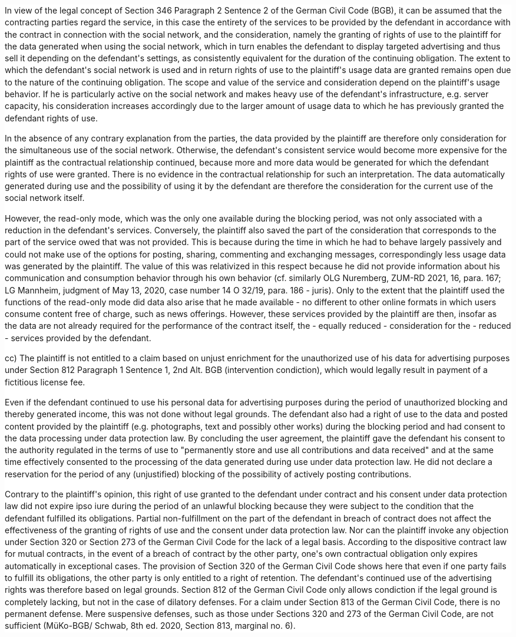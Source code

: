 In view of the legal concept of Section 346 Paragraph 2 Sentence 2 of the German Civil Code (BGB), it can be assumed that the contracting parties regard the service, in this case the entirety of the services to be provided by the defendant in accordance with the contract in connection with the social network, and the consideration, namely the granting of rights of use to the plaintiff for the data generated when using the social network, which in turn enables the defendant to display targeted advertising and thus sell it depending on the defendant's settings, as consistently equivalent for the duration of the continuing obligation. The extent to which the defendant's social network is used and in return rights of use to the plaintiff's usage data are granted remains open due to the nature of the continuing obligation. The scope and value of the service and consideration depend on the plaintiff's usage behavior. If he is particularly active on the social network and makes heavy use of the defendant's infrastructure, e.g. server capacity, his consideration increases accordingly due to the larger amount of usage data to which he has previously granted the defendant rights of use.

In the absence of any contrary explanation from the parties, the data provided by the plaintiff are therefore only consideration for the simultaneous use of the social network. Otherwise, the defendant's consistent service would become more expensive for the plaintiff as the contractual relationship continued, because more and more data would be generated for which the defendant rights of use were granted. There is no evidence in the contractual relationship for such an interpretation. The data automatically generated during use and the possibility of using it by the defendant are therefore the consideration for the current use of the social network itself.

However, the read-only mode, which was the only one available during the blocking period, was not only associated with a reduction in the defendant's services. Conversely, the plaintiff also saved the part of the consideration that corresponds to the part of the service owed that was not provided. This is because during the time in which he had to behave largely passively and could not make use of the options for posting, sharing, commenting and exchanging messages, correspondingly less usage data was generated by the plaintiff. The value of this was relativized in this respect because he did not provide information about his communication and consumption behavior through his own behavior (cf. similarly OLG Nuremberg, ZUM-RD 2021, 16, para. 167; LG Mannheim, judgment of May 13, 2020, case number 14 O 32/19, para. 186 - juris). Only to the extent that the plaintiff used the functions of the read-only mode did data also arise that he made available - no different to other online formats in which users consume content free of charge, such as news offerings. However, these services provided by the plaintiff are then, insofar as the data are not already required for the performance of the contract itself, the - equally reduced - consideration for the - reduced - services provided by the defendant.

cc) The plaintiff is not entitled to a claim based on unjust enrichment for the unauthorized use of his data for advertising purposes under Section 812 Paragraph 1 Sentence 1, 2nd Alt. BGB (intervention condiction), which would legally result in payment of a fictitious license fee.

Even if the defendant continued to use his personal data for advertising purposes during the period of unauthorized blocking and thereby generated income, this was not done without legal grounds. The defendant also had a right of use to the data and posted content provided by the plaintiff (e.g. photographs, text and possibly other works) during the blocking period and had consent to the data processing under data protection law. By concluding the user agreement, the plaintiff gave the defendant his consent to the authority regulated in the terms of use to "permanently store and use all contributions and data received" and at the same time effectively consented to the processing of the data generated during use under data protection law. He did not declare a reservation for the period of any (unjustified) blocking of the possibility of actively posting contributions.

Contrary to the plaintiff's opinion, this right of use granted to the defendant under contract and his consent under data protection law did not expire ipso iure during the period of an unlawful blocking because they were subject to the condition that the defendant fulfilled its obligations. Partial non-fulfillment on the part of the defendant in breach of contract does not affect the effectiveness of the granting of rights of use and the consent under data protection law. Nor can the plaintiff invoke any objection under Section 320 or Section 273 of the German Civil Code for the lack of a legal basis. According to the dispositive contract law for mutual contracts, in the event of a breach of contract by the other party, one's own contractual obligation only expires automatically in exceptional cases. The provision of Section 320 of the German Civil Code shows here that even if one party fails to fulfill its obligations, the other party is only entitled to a right of retention. The defendant's continued use of the advertising rights was therefore based on legal grounds. Section 812 of the German Civil Code only allows condiction if the legal ground is completely lacking, but not in the case of dilatory defenses. For a claim under Section 813 of the German Civil Code, there is no permanent defense. Mere suspensive defenses, such as those under Sections 320 and 273 of the German Civil Code, are not sufficient (MüKo-BGB/ Schwab, 8th ed. 2020, Section 813, marginal no. 6).
